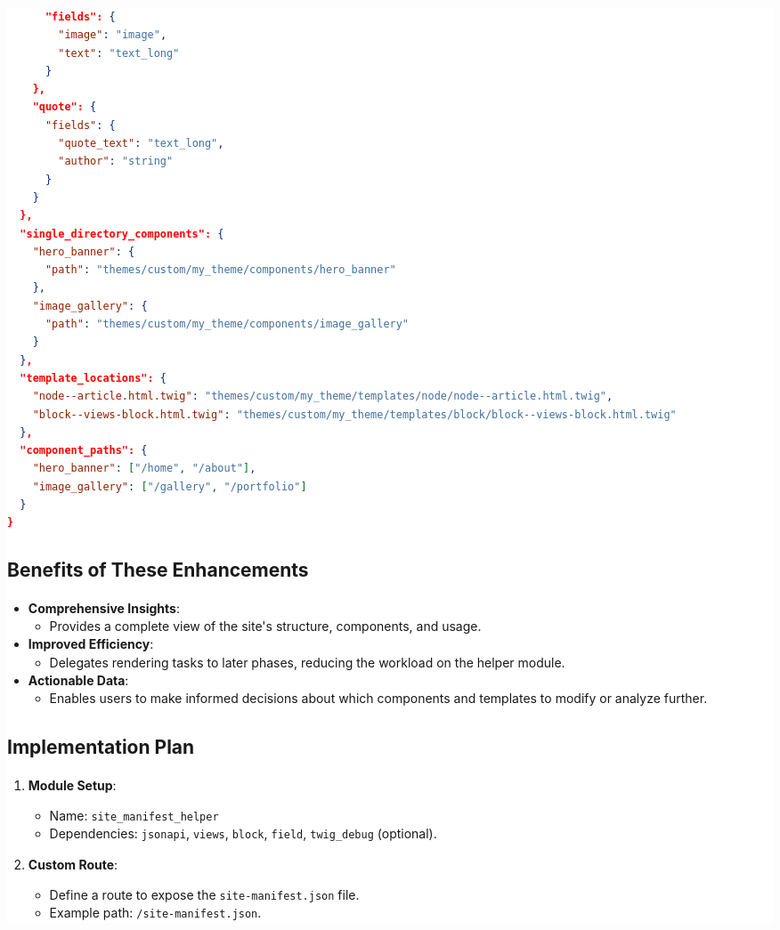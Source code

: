 ```json
      "fields": {
        "image": "image",
        "text": "text_long"
      }
    },
    "quote": {
      "fields": {
        "quote_text": "text_long",
        "author": "string"
      }
    }
  },
  "single_directory_components": {
    "hero_banner": {
      "path": "themes/custom/my_theme/components/hero_banner"
    },
    "image_gallery": {
      "path": "themes/custom/my_theme/components/image_gallery"
    }
  },
  "template_locations": {
    "node--article.html.twig": "themes/custom/my_theme/templates/node/node--article.html.twig",
    "block--views-block.html.twig": "themes/custom/my_theme/templates/block/block--views-block.html.twig"
  },
  "component_paths": {
    "hero_banner": ["/home", "/about"],
    "image_gallery": ["/gallery", "/portfolio"]
  }
}
```

## Benefits of These Enhancements
- **Comprehensive Insights**:
  - Provides a complete view of the site's structure, components, and usage.
- **Improved Efficiency**:
  - Delegates rendering tasks to later phases, reducing the workload on the helper module.
- **Actionable Data**:
  - Enables users to make informed decisions about which components and templates to modify or analyze further.

## Implementation Plan
1. **Module Setup**:
   - Name: `site_manifest_helper`
   - Dependencies: `jsonapi`, `views`, `block`, `field`, `twig_debug` (optional).

2. **Custom Route**:
   - Define a route to expose the `site-manifest.json` file.
   - Example path: `/site-manifest.json`.
